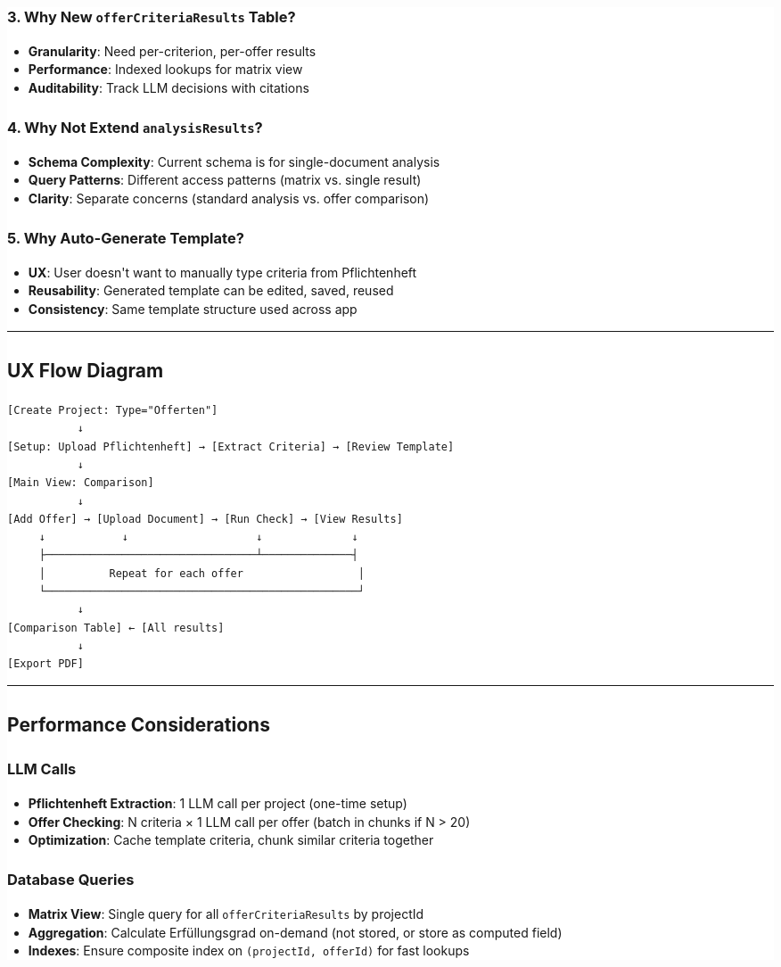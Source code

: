 ### 3. Why New `offerCriteriaResults` Table?
- **Granularity**: Need per-criterion, per-offer results
- **Performance**: Indexed lookups for matrix view
- **Auditability**: Track LLM decisions with citations

### 4. Why Not Extend `analysisResults`?
- **Schema Complexity**: Current schema is for single-document analysis
- **Query Patterns**: Different access patterns (matrix vs. single result)
- **Clarity**: Separate concerns (standard analysis vs. offer comparison)

### 5. Why Auto-Generate Template?
- **UX**: User doesn't want to manually type criteria from Pflichtenheft
- **Reusability**: Generated template can be edited, saved, reused
- **Consistency**: Same template structure used across app

---

## UX Flow Diagram

```
[Create Project: Type="Offerten"]
           ↓
[Setup: Upload Pflichtenheft] → [Extract Criteria] → [Review Template]
           ↓
[Main View: Comparison]
           ↓
[Add Offer] → [Upload Document] → [Run Check] → [View Results]
     ↓            ↓                    ↓              ↓
     ├─────────────────────────────────┴──────────────┤
     │          Repeat for each offer                  │
     └─────────────────────────────────────────────────┘
           ↓
[Comparison Table] ← [All results]
           ↓
[Export PDF]
```

---

## Performance Considerations

### LLM Calls
- **Pflichtenheft Extraction**: 1 LLM call per project (one-time setup)
- **Offer Checking**: N criteria × 1 LLM call per offer (batch in chunks if N > 20)
- **Optimization**: Cache template criteria, chunk similar criteria together

### Database Queries
- **Matrix View**: Single query for all `offerCriteriaResults` by projectId
- **Aggregation**: Calculate Erfüllungsgrad on-demand (not stored, or store as computed field)
- **Indexes**: Ensure composite index on `(projectId, offerId)` for fast lookups
